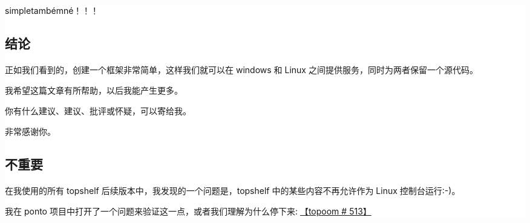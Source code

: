 simpletambémné！！！

## 结论

正如我们看到的，创建一个框架非常简单，这样我们就可以在 windows 和 Linux 之间提供服务，同时为两者保留一个源代码。

我希望这篇文章有所帮助，以后我能产生更多。

你有什么建议、建议、批评或怀疑，可以寄给我。

非常感谢你。

## 不重要

在我使用的所有 topshelf 后续版本中，我发现的一个问题是，topshelf 中的某些内容不再允许作为 Linux 控制台运行:-)。

我在 ponto 项目中打开了一个问题来验证这一点，或者我们理解为什么停下来:
[【topoom # 513】](https://github.com/Topshelf/Topshelf/issues/513)